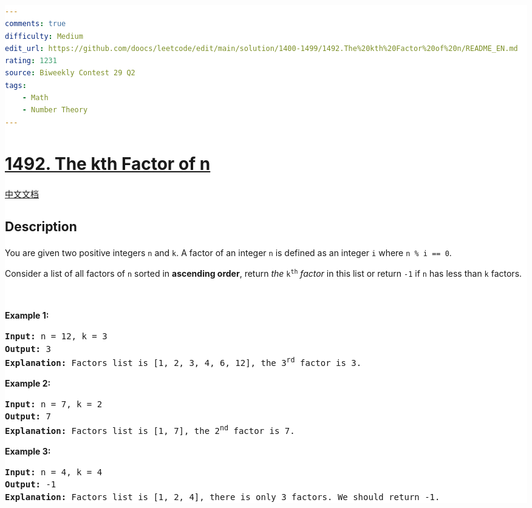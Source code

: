 ```yaml
---
comments: true
difficulty: Medium
edit_url: https://github.com/doocs/leetcode/edit/main/solution/1400-1499/1492.The%20kth%20Factor%20of%20n/README_EN.md
rating: 1231
source: Biweekly Contest 29 Q2
tags:
    - Math
    - Number Theory
---
```




# [1492. The kth Factor of n](https://leetcode.com/problems/the-kth-factor-of-n)

[中文文档](/solution/1400-1499/1492.The%20kth%20Factor%20of%20n/README.md)

## Description



<p>You are given two positive integers <code>n</code> and <code>k</code>. A factor of an integer <code>n</code> is defined as an integer <code>i</code> where <code>n % i == 0</code>.</p>

<p>Consider a list of all factors of <code>n</code> sorted in <strong>ascending order</strong>, return <em>the </em><code>k<sup>th</sup></code><em> factor</em> in this list or return <code>-1</code> if <code>n</code> has less than <code>k</code> factors.</p>

<p>&nbsp;</p>
<p><strong class="example">Example 1:</strong></p>

<pre>
<strong>Input:</strong> n = 12, k = 3
<strong>Output:</strong> 3
<strong>Explanation:</strong> Factors list is [1, 2, 3, 4, 6, 12], the 3<sup>rd</sup> factor is 3.
</pre>

<p><strong class="example">Example 2:</strong></p>

<pre>
<strong>Input:</strong> n = 7, k = 2
<strong>Output:</strong> 7
<strong>Explanation:</strong> Factors list is [1, 7], the 2<sup>nd</sup> factor is 7.
</pre>

<p><strong class="example">Example 3:</strong></p>

<pre>
<strong>Input:</strong> n = 4, k = 4
<strong>Output:</strong> -1
<strong>Explanation:</strong> Factors list is [1, 2, 4], there is only 3 factors. We should return -1.
</pre>
